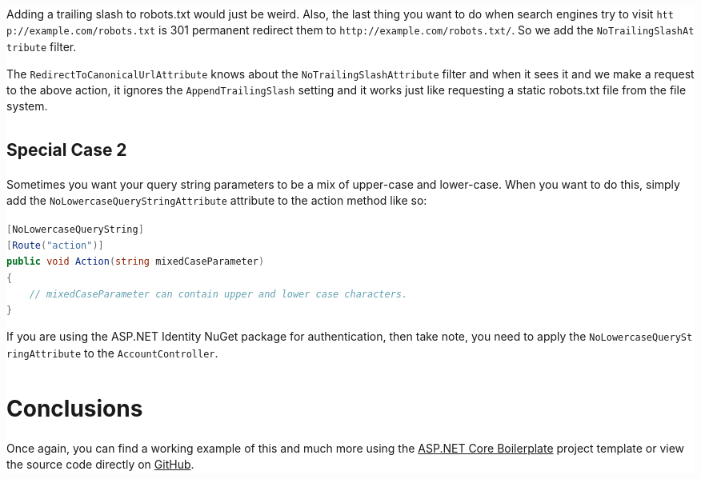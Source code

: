 Adding a trailing slash to robots.txt would just be weird. Also, the last thing you want to do when search engines try to visit `http://example.com/robots.txt` is 301 permanent redirect them to `http://example.com/robots.txt/`. So we add the `NoTrailingSlashAttribute` filter.

The `RedirectToCanonicalUrlAttribute` knows about the `NoTrailingSlashAttribute` filter and when it sees it and we make a request to the above action, it ignores the `AppendTrailingSlash` setting and it works just like requesting a static robots.txt file from the file system.

## Special Case 2

Sometimes you want your query string parameters to be a mix of upper-case and lower-case. When you want to do this, simply add the `NoLowercaseQueryStringAttribute` attribute to the action method like so:

```cs
[NoLowercaseQueryString]
[Route("action")]
public void Action(string mixedCaseParameter)
{
    // mixedCaseParameter can contain upper and lower case characters.
}
```

If you are using the ASP.NET Identity NuGet package for authentication, then take note, you need to apply the `NoLowercaseQueryStringAttribute` to the `AccountController`.

# Conclusions

Once again, you can find a working example of this and much more using the [ASP.NET Core Boilerplate](https://visualstudiogallery.msdn.microsoft.com/6cf50a48-fc1e-4eaf-9e82-0b2a6705ca7d) project template or view the source code directly on [GitHub](https://github.com/Dotnet-Boxed/Framework).
